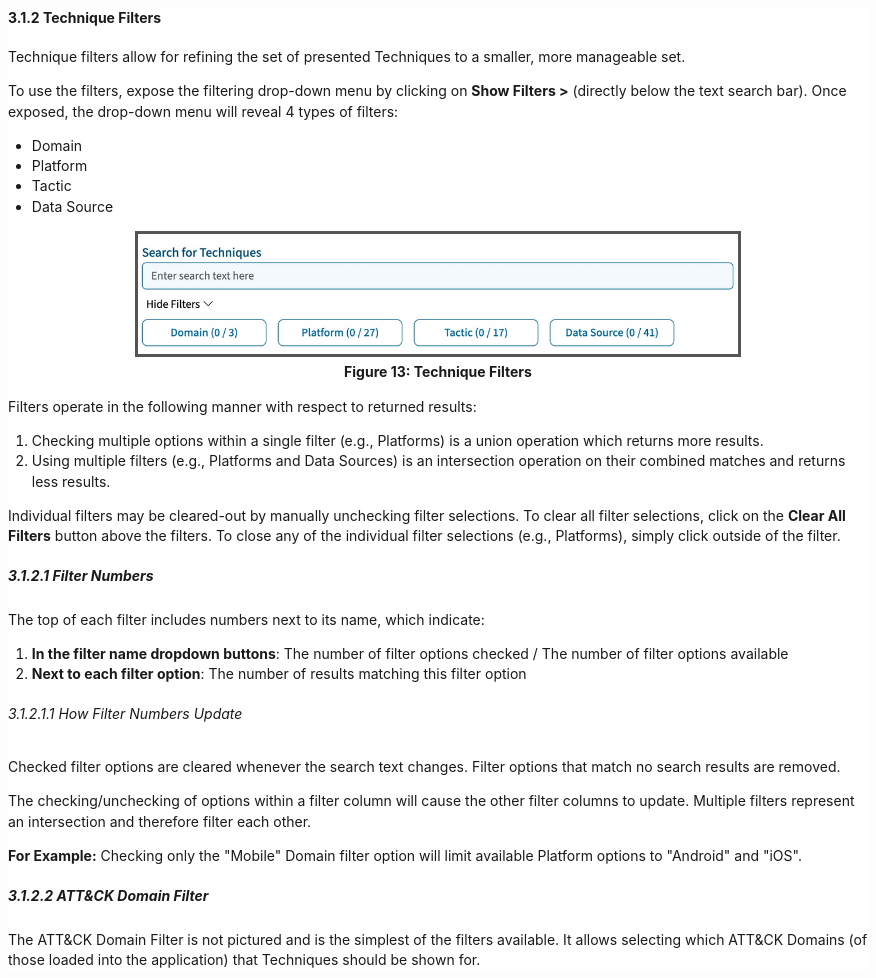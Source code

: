 #### 3.1.2 Technique Filters

Technique filters allow for refining the set of presented Techniques to a smaller, more manageable set. 

To use the filters, expose the filtering drop-down menu by clicking on **Show Filters >** (directly below the text search bar). Once exposed, the drop-down menu will reveal 4 types of filters:

- Domain
- Platform
- Tactic
- Data Source

<p align="center"><img src="./images/13_shown_filters.jpg" style="width:600px;border: 3px solid #555" alt="Technique Filters"><br/><b>Figure 13: Technique Filters</b></p>

Filters operate in the following manner with respect to returned results:

1. Checking multiple options within a single filter (e.g., Platforms) is a union operation which returns more results.
2. Using multiple filters (e.g., Platforms and Data Sources) is an intersection operation on their combined matches and returns less results.

Individual filters may be cleared-out by manually unchecking filter selections. To clear all filter selections, click on the **Clear All Filters** button above the filters. To close any of the individual filter selections (e.g., Platforms), simply click outside of the filter.

##### 3.1.2.1 Filter Numbers

The top of each filter includes numbers next to its name, which indicate:

1. **In the filter name dropdown buttons**: The number of filter options checked / The number of filter options available
2. **Next to each filter option**: The number of results matching this filter option

###### 3.1.2.1.1 How Filter Numbers Update

Checked filter options are cleared whenever the search text changes. Filter options that match no search results are removed.  

The checking/unchecking of options within a filter column will cause the other filter columns to update. Multiple filters represent an intersection and therefore filter each other.

**For Example:** Checking only the "Mobile" Domain filter option will limit available Platform options to "Android" and "iOS".

##### 3.1.2.2 ATT&CK Domain Filter

The ATT&CK Domain Filter is not pictured and is the simplest of the filters available. It allows selecting which ATT&amp;CK Domains (of those loaded into the application) that Techniques should be shown for.
